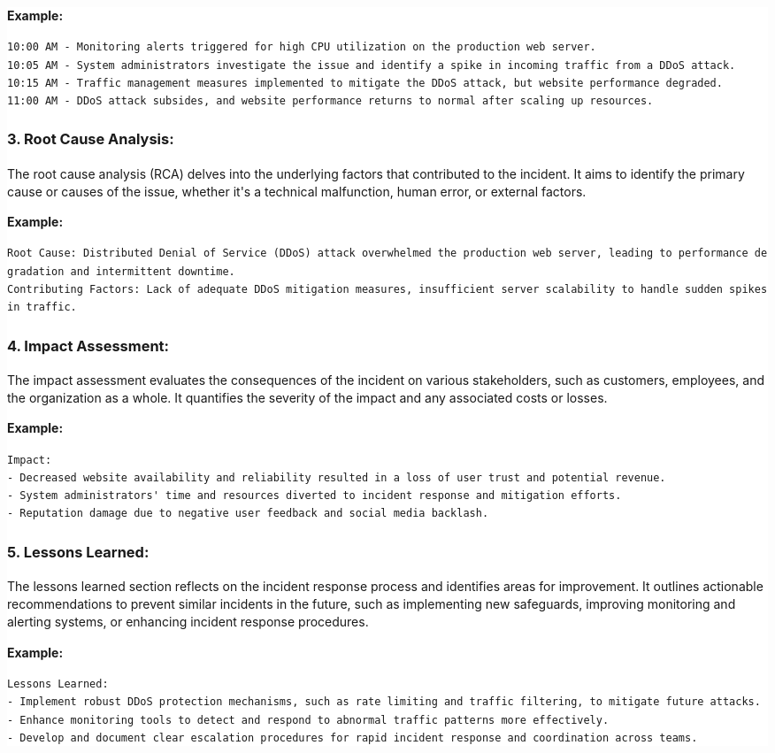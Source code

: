**Example:**
```
10:00 AM - Monitoring alerts triggered for high CPU utilization on the production web server.
10:05 AM - System administrators investigate the issue and identify a spike in incoming traffic from a DDoS attack.
10:15 AM - Traffic management measures implemented to mitigate the DDoS attack, but website performance degraded.
11:00 AM - DDoS attack subsides, and website performance returns to normal after scaling up resources.
```

### 3. Root Cause Analysis:

The root cause analysis (RCA) delves into the underlying factors that contributed to the incident. It aims to identify the primary cause or causes of the issue, whether it's a technical malfunction, human error, or external factors.

**Example:**
```
Root Cause: Distributed Denial of Service (DDoS) attack overwhelmed the production web server, leading to performance degradation and intermittent downtime.
Contributing Factors: Lack of adequate DDoS mitigation measures, insufficient server scalability to handle sudden spikes in traffic.
```

### 4. Impact Assessment:

The impact assessment evaluates the consequences of the incident on various stakeholders, such as customers, employees, and the organization as a whole. It quantifies the severity of the impact and any associated costs or losses.

**Example:**
```
Impact: 
- Decreased website availability and reliability resulted in a loss of user trust and potential revenue.
- System administrators' time and resources diverted to incident response and mitigation efforts.
- Reputation damage due to negative user feedback and social media backlash.
```

### 5. Lessons Learned:

The lessons learned section reflects on the incident response process and identifies areas for improvement. It outlines actionable recommendations to prevent similar incidents in the future, such as implementing new safeguards, improving monitoring and alerting systems, or enhancing incident response procedures.

**Example:**
```
Lessons Learned:
- Implement robust DDoS protection mechanisms, such as rate limiting and traffic filtering, to mitigate future attacks.
- Enhance monitoring tools to detect and respond to abnormal traffic patterns more effectively.
- Develop and document clear escalation procedures for rapid incident response and coordination across teams.
```
